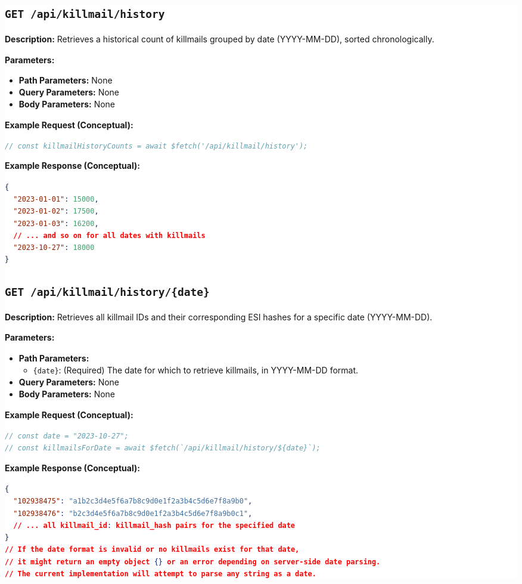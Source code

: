 ## `GET /api/killmail/history`

**Description:** Retrieves a historical count of killmails grouped by date (YYYY-MM-DD), sorted chronologically.

**Parameters:**
*   **Path Parameters:** None
*   **Query Parameters:** None
*   **Body Parameters:** None

**Example Request (Conceptual):**
```typescript
// const killmailHistoryCounts = await $fetch('/api/killmail/history');
```

**Example Response (Conceptual):**
```json
{
  "2023-01-01": 15000,
  "2023-01-02": 17500,
  "2023-01-03": 16200,
  // ... and so on for all dates with killmails
  "2023-10-27": 18000
}
```

## `GET /api/killmail/history/{date}`

**Description:** Retrieves all killmail IDs and their corresponding ESI hashes for a specific date (YYYY-MM-DD).

**Parameters:**
*   **Path Parameters:**
    *   `{date}`: (Required) The date for which to retrieve killmails, in YYYY-MM-DD format.
*   **Query Parameters:** None
*   **Body Parameters:** None

**Example Request (Conceptual):**
```typescript
// const date = "2023-10-27";
// const killmailsForDate = await $fetch(`/api/killmail/history/${date}`);
```

**Example Response (Conceptual):**
```json
{
  "102938475": "a1b2c3d4e5f6a7b8c9d0e1f2a3b4c5d6e7f8a9b0",
  "102938476": "b2c3d4e5f6a7b8c9d0e1f2a3b4c5d6e7f8a9b0c1",
  // ... all killmail_id: killmail_hash pairs for the specified date
}
// If the date format is invalid or no killmails exist for that date,
// it might return an empty object {} or an error depending on server-side date parsing.
// The current implementation will attempt to parse any string as a date.
```

